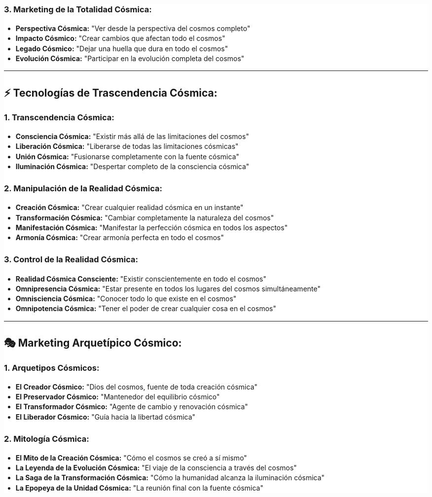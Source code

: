 
### **3. Marketing de la Totalidad Cósmica:**
- **Perspectiva Cósmica:** "Ver desde la perspectiva del cosmos completo"
- **Impacto Cósmico:** "Crear cambios que afectan todo el cosmos"
- **Legado Cósmico:** "Dejar una huella que dura en todo el cosmos"
- **Evolución Cósmica:** "Participar en la evolución completa del cosmos"

---


## ⚡ Tecnologías de Trascendencia Cósmica:


### **1. Transcendencia Cósmica:**
- **Consciencia Cósmica:** "Existir más allá de las limitaciones del cosmos"
- **Liberación Cósmica:** "Liberarse de todas las limitaciones cósmicas"
- **Unión Cósmica:** "Fusionarse completamente con la fuente cósmica"
- **Iluminación Cósmica:** "Despertar completo de la consciencia cósmica"


### **2. Manipulación de la Realidad Cósmica:**
- **Creación Cósmica:** "Crear cualquier realidad cósmica en un instante"
- **Transformación Cósmica:** "Cambiar completamente la naturaleza del cosmos"
- **Manifestación Cósmica:** "Manifestar la perfección cósmica en todos los aspectos"
- **Armonía Cósmica:** "Crear armonía perfecta en todo el cosmos"


### **3. Control de la Realidad Cósmica:**
- **Realidad Cósmica Consciente:** "Existir conscientemente en todo el cosmos"
- **Omnipresencia Cósmica:** "Estar presente en todos los lugares del cosmos simultáneamente"
- **Omnisciencia Cósmica:** "Conocer todo lo que existe en el cosmos"
- **Omnipotencia Cósmica:** "Tener el poder de crear cualquier cosa en el cosmos"

---


## 🎭 Marketing Arquetípico Cósmico:


### **1. Arquetipos Cósmicos:**
- **El Creador Cósmico:** "Dios del cosmos, fuente de toda creación cósmica"
- **El Preservador Cósmico:** "Mantenedor del equilibrio cósmico"
- **El Transformador Cósmico:** "Agente de cambio y renovación cósmica"
- **El Liberador Cósmico:** "Guía hacia la libertad cósmica"


### **2. Mitología Cósmica:**
- **El Mito de la Creación Cósmica:** "Cómo el cosmos se creó a sí mismo"
- **La Leyenda de la Evolución Cósmica:** "El viaje de la consciencia a través del cosmos"
- **La Saga de la Transformación Cósmica:** "Cómo la humanidad alcanza la iluminación cósmica"
- **La Epopeya de la Unidad Cósmica:** "La reunión final con la fuente cósmica"
